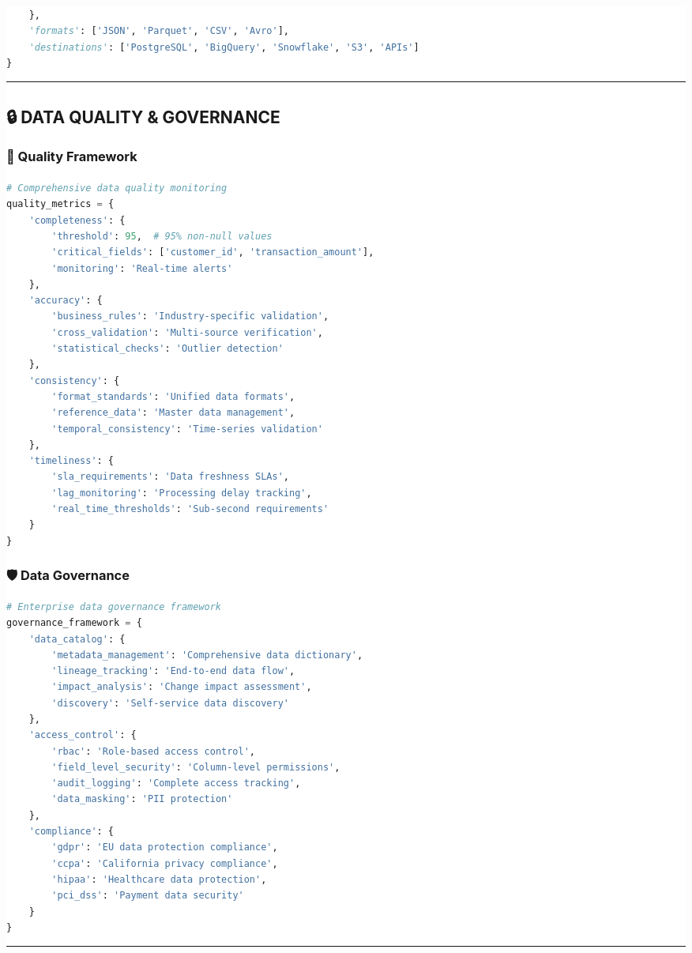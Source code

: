 ```python
    },
    'formats': ['JSON', 'Parquet', 'CSV', 'Avro'],
    'destinations': ['PostgreSQL', 'BigQuery', 'Snowflake', 'S3', 'APIs']
}
```

---

## 🔒 **DATA QUALITY & GOVERNANCE**

### **🎯 Quality Framework**
```python
# Comprehensive data quality monitoring
quality_metrics = {
    'completeness': {
        'threshold': 95,  # 95% non-null values
        'critical_fields': ['customer_id', 'transaction_amount'],
        'monitoring': 'Real-time alerts'
    },
    'accuracy': {
        'business_rules': 'Industry-specific validation',
        'cross_validation': 'Multi-source verification',
        'statistical_checks': 'Outlier detection'
    },
    'consistency': {
        'format_standards': 'Unified data formats',
        'reference_data': 'Master data management',
        'temporal_consistency': 'Time-series validation'
    },
    'timeliness': {
        'sla_requirements': 'Data freshness SLAs',
        'lag_monitoring': 'Processing delay tracking',
        'real_time_thresholds': 'Sub-second requirements'
    }
}
```

### **🛡️ Data Governance**
```python
# Enterprise data governance framework
governance_framework = {
    'data_catalog': {
        'metadata_management': 'Comprehensive data dictionary',
        'lineage_tracking': 'End-to-end data flow',
        'impact_analysis': 'Change impact assessment',
        'discovery': 'Self-service data discovery'
    },
    'access_control': {
        'rbac': 'Role-based access control',
        'field_level_security': 'Column-level permissions',
        'audit_logging': 'Complete access tracking',
        'data_masking': 'PII protection'
    },
    'compliance': {
        'gdpr': 'EU data protection compliance',
        'ccpa': 'California privacy compliance',
        'hipaa': 'Healthcare data protection',
        'pci_dss': 'Payment data security'
    }
}
```

---